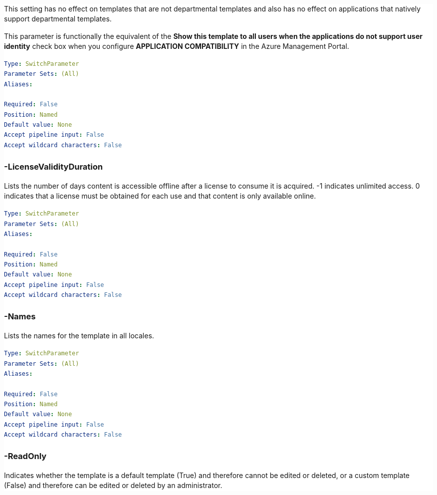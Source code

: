 This setting has no effect on templates that are not departmental templates and also has no effect on applications that natively support departmental templates.

This parameter is functionally the equivalent of the **Show this template to all users when the applications do not support user identity** check box when you configure **APPLICATION COMPATIBILITY** in the Azure Management Portal.

```yaml
Type: SwitchParameter
Parameter Sets: (All)
Aliases:

Required: False
Position: Named
Default value: None
Accept pipeline input: False
Accept wildcard characters: False
```

### -LicenseValidityDuration
Lists the number of days content is accessible offline after a license to consume it is acquired.
-1 indicates unlimited access.
0 indicates that a license must be obtained for each use and that content is only available online.

```yaml
Type: SwitchParameter
Parameter Sets: (All)
Aliases:

Required: False
Position: Named
Default value: None
Accept pipeline input: False
Accept wildcard characters: False
```

### -Names
Lists the names for the template in all locales.

```yaml
Type: SwitchParameter
Parameter Sets: (All)
Aliases:

Required: False
Position: Named
Default value: None
Accept pipeline input: False
Accept wildcard characters: False
```

### -ReadOnly
Indicates whether the template is a default template (True) and therefore cannot be edited or deleted, or a custom template (False) and therefore can be edited or deleted by an administrator.

